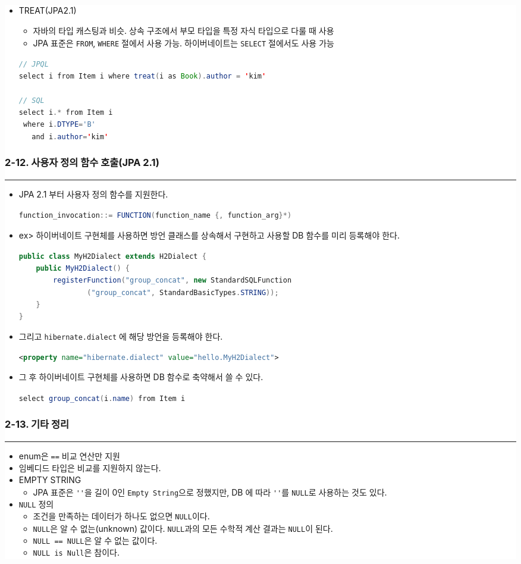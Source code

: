 - TREAT(JPA2.1)
    - 자바의 타입 캐스팅과 비슷. 상속 구조에서 부모 타입을 특정 자식 타입으로 다룰 때 사용
    - JPA 표준은 `FROM`, `WHERE` 절에서 사용 가능. 하이버네이트는 `SELECT` 절에서도 사용 가능
    
    ```java
    // JPQL
    select i from Item i where treat(i as Book).author = 'kim'
    
    // SQL
    select i.* from Item i
     where i.DTYPE='B'
       and i.author='kim'
    ```
    

### 2-12. 사용자 정의 함수 호출(JPA 2.1)

---

- JPA 2.1 부터 사용자 정의 함수를 지원한다.
    
    ```java
    function_invocation::= FUNCTION(function_name {, function_arg}*)
    ```
    

- ex> 하이버네이트 구현체를 사용하면 방언 클래스를 상속해서 구현하고 사용할 DB 함수를 미리 등록해야 한다.
    
    ```java
    public class MyH2Dialect extends H2Dialect {
        public MyH2Dialect() {
            registerFunction("group_concat", new StandardSQLFunction
                    ("group_concat", StandardBasicTypes.STRING));
        }
    }
    ```
    
- 그리고 `hibernate.dialect` 에 해당 방언을 등록해야 한다.
    
    ```xml
    <property name="hibernate.dialect" value="hello.MyH2Dialect">
    ```
    
- 그 후 하이버네이트 구현체를 사용하면 DB 함수로 축약해서 쓸 수 있다.
    
    ```java
    select group_concat(i.name) from Item i
    ```
    

### 2-13. 기타 정리

---

- enum은 `==` 비교 연산만 지원
- 임베디드 타입은 비교를 지원하지 않는다.
- EMPTY STRING
    - JPA 표준은 `''`을 길이 0인 `Empty String`으로 정했지만, DB 에 따라 `''`를 `NULL`로 사용하는 것도 있다.
- `NULL` 정의
    - 조건을 만족하는 데이터가 하나도 없으면 `NULL`이다.
    - `NULL`은 알 수 없는(unknown) 값이다. `NULL`과의 모든 수학적 계산 결과는 `NULL`이 된다.
    - `NULL == NULL`은 알 수 없는 값이다.
    - `NULL is Null`은 참이다.
